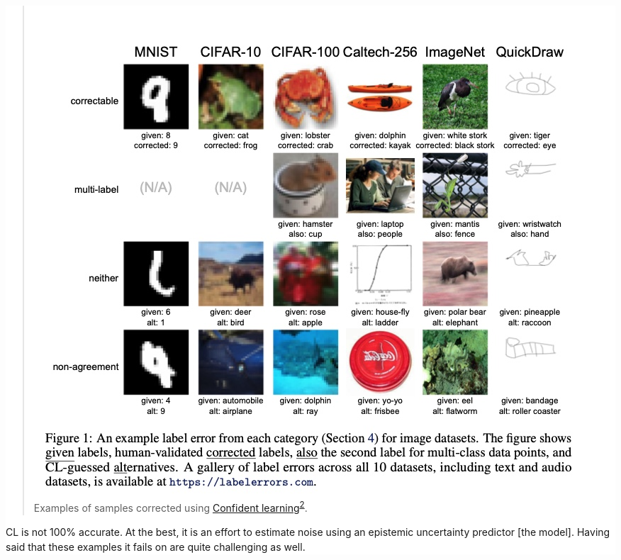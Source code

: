 >![](/images/data-centric-ai/cleanlab/cl_results_image.jpg)
Examples of samples corrected using [Confident learning][benchmark_northcutt]<sup>[2][benchmark_northcutt]</sup>.


CL is not 100% accurate. At the best, it is an effort to estimate noise using an epistemic uncertainty predictor [the model]. Having said that these examples it fails on are quite challenging as well. 


[she_builds_talk]: https://suneeta-mall.github.io/talks/She_Builds_on_AWS_2020.html
[kgc_onto_talk]: https://suneeta-mall.github.io/talks/KGC_NY_2022.html
[Rebecca Crowley]: https://www.researchgate.net/publication/225041737_Automated_detection_of_heuristics_and_biases_among_pathologists_in_a_computer-based_system
[benchmark_northcutt]: https://arxiv.org/abs/2103.14749
[confident_learning]: https://arxiv.org/abs/1911.00068
[cleanlab]: https://github.com/cleanlab/cleanlab
[Northcutt]: https://twitter.com/cgnorthcutt
[Angluin & Laird]: http://homepages.math.uic.edu/~lreyzin/papers/angluin88b.pdf
[Fast Interactive Object Annotation]: https://arxiv.org/abs/1903.06874
[tesla_cvpr_2021]: https://www.youtube.com/watch?v=a510m7s_SVI
[Stanford Car Dataset]: http://ai.stanford.edu/~jkrause/cars/car_dataset.html
[MentorNet]: https://arxiv.org/abs/1712.05055
[Natarajan_neurips_2013]: https://proceedings.neurips.cc/paper/2013/file/3871bd64012152bfb53fdf04b401193f-Paper.pdf
[Chen]: https://arxiv.org/abs/1905.05040
[Co-teaching]: https://arxiv.org/abs/1804.06872